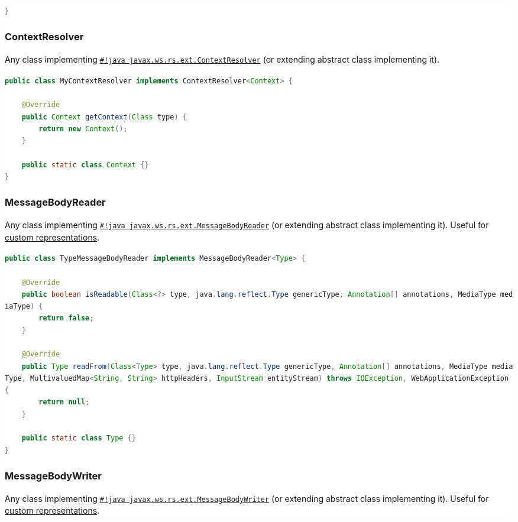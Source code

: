 ```java
}
```

### ContextResolver

Any class implementing [`#!java javax.ws.rs.ext.ContextResolver`](https://docs.oracle.com/javaee/7/api/javax/ws/rs/ext/ContextResolver.html) (or extending abstract class implementing it).

```java
public class MyContextResolver implements ContextResolver<Context> {

    @Override
    public Context getContext(Class type) {
        return new Context();
    }

    public static class Context {}
}
```

### MessageBodyReader

Any class implementing [`#!java javax.ws.rs.ext.MessageBodyReader`](https://docs.oracle.com/javaee/7/api/javax/ws/rs/ext/MessageBodyReader.html) (or extending abstract class implementing it).
Useful for [custom representations](https://www.dropwizard.io/en/release-3.0.x/manual/core.html#custom-representations).

```java
public class TypeMessageBodyReader implements MessageBodyReader<Type> {

    @Override
    public boolean isReadable(Class<?> type, java.lang.reflect.Type genericType, Annotation[] annotations, MediaType mediaType) {
        return false;
    }

    @Override
    public Type readFrom(Class<Type> type, java.lang.reflect.Type genericType, Annotation[] annotations, MediaType mediaType, MultivaluedMap<String, String> httpHeaders, InputStream entityStream) throws IOException, WebApplicationException {
        return null;
    }

    public static class Type {}
}
```

### MessageBodyWriter

Any class implementing [`#!java javax.ws.rs.ext.MessageBodyWriter`](https://docs.oracle.com/javaee/7/api/javax/ws/rs/ext/MessageBodyWriter.html) (or extending abstract class implementing it).
Useful for [custom representations](https://www.dropwizard.io/en/release-3.0.x/manual/core.html#custom-representations).
